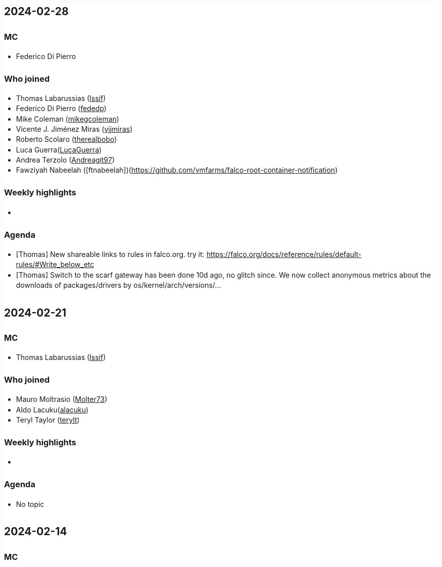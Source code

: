 ## 2024-02-28

### MC

- Federico Di Pierro

### Who joined

- Thomas Labarussias ([Issif](https://github.com/Issif))
- Federico Di Pierro ([fededp](https://github.com/fededp))
- Mike Coleman ([mikegcoleman](https://github.cmo/mikegcoleman))
- Vicente J. Jiménez Miras ([vjjmiras](https://github.com/vjjmiras))
- Roberto Scolaro ([therealbobo](https://github.com/therealbobo))
- Luca Guerra([LucaGuerra](https://github.com/LucaGuerra))
- Andrea Terzolo ([Andreagit97](https://github.com/Andreagit97))
- Fawziyah Nabeelah ([ftnabeelah])(https://github.com/vmfarms/falco-root-container-notification)

### Weekly highlights

- 

### Agenda

- [Thomas] New shareable links to rules in falco.org. try it: https://falco.org/docs/reference/rules/default-rules/#Write_below_etc
- [Thomas] Switch to the scarf gateway has been done 10d ago, no glitch since. We now collect anonymous metrics about the downloads of packages/drivers by os/kernel/arch/versions/...

## 2024-02-21

### MC

- Thomas Labarussias ([Issif](https://githb.com/Issif))

### Who joined

- Mauro Moltrasio ([Molter73](https://github.com/Molter73))
- Aldo Lacuku([alacuku](https://github.com/alacuku))
- Teryl Taylor ([terylt](https://github.com/terylt))

### Weekly highlights

- 

### Agenda

- No topic

## 2024-02-14

### MC
